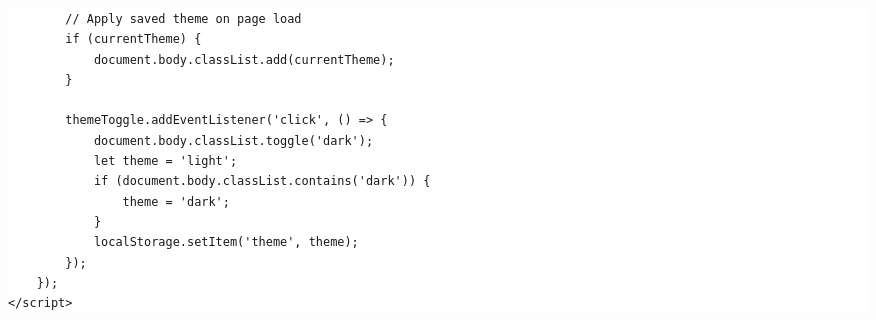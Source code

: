             // Apply saved theme on page load
            if (currentTheme) {
                document.body.classList.add(currentTheme);
            }

            themeToggle.addEventListener('click', () => {
                document.body.classList.toggle('dark');
                let theme = 'light';
                if (document.body.classList.contains('dark')) {
                    theme = 'dark';
                }
                localStorage.setItem('theme', theme);
            });
        });
    </script>
</body>
</html>
